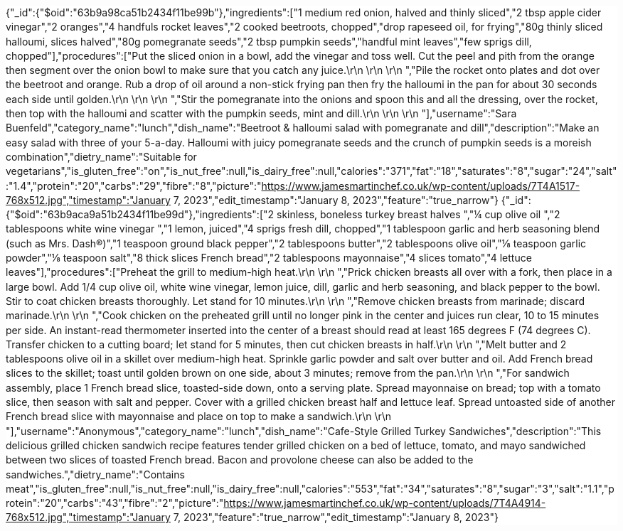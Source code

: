 {"_id":{"$oid":"63b9a98ca51b2434f11be99b"},"ingredients":["1 medium red onion, halved and thinly sliced","2 tbsp apple cider vinegar","2 oranges","4 handfuls rocket leaves","2 cooked beetroots, chopped","drop rapeseed oil, for frying","80g thinly sliced halloumi, slices halved","80g pomegranate seeds","2 tbsp pumpkin seeds","handful mint leaves","few sprigs dill, chopped"],"procedures":["Put the sliced onion in a bowl, add the vinegar and toss well. Cut the peel and pith from the orange then segment over the onion bowl to make sure that you catch any juice.\r\n                                    \r\n                                    \r\n                                    ","Pile the rocket onto plates and dot over the beetroot and orange. Rub a drop of oil around a non-stick frying pan then fry the halloumi in the pan for about 30 seconds each side until golden.\r\n                                    \r\n                                    \r\n                                    ","Stir the pomegranate into the onions and spoon this and all the dressing, over the rocket, then top with the halloumi and scatter with the pumpkin seeds, mint and dill.\r\n                                    \r\n                                    \r\n                                    "],"username":"Sara Buenfeld","category_name":"lunch","dish_name":"Beetroot & halloumi salad with pomegranate and dill","description":"Make an easy salad with three of your 5-a-day. Halloumi with juicy pomegranate seeds and the crunch of pumpkin seeds is a moreish combination","dietry_name":"Suitable for vegetarians","is_gluten_free":"on","is_nut_free":null,"is_dairy_free":null,"calories":"371","fat":"18","saturates":"8","sugar":"24","salt":"1.4","protein":"20","carbs":"29","fibre":"8","picture":"https://www.jamesmartinchef.co.uk/wp-content/uploads/7T4A1517-768x512.jpg","timestamp":"January 7, 2023","edit_timestamp":"January 8, 2023","feature":"true_narrow"}
{"_id":{"$oid":"63b9aca9a51b2434f11be99d"},"ingredients":["2 skinless, boneless turkey breast halves  ","¼ cup olive oil  ","2 tablespoons white wine vinegar  ","1 lemon, juiced","4 sprigs fresh dill, chopped","1 tablespoon garlic and herb seasoning blend (such as Mrs. Dash®)","1 teaspoon ground black pepper","2 tablespoons butter","2 tablespoons olive oil","⅛ teaspoon garlic powder","⅛ teaspoon salt","8 thick slices French bread","2 tablespoons mayonnaise","4 slices tomato","4 lettuce leaves"],"procedures":["Preheat the grill to medium-high heat.\r\n                                    \r\n                                    ","Prick chicken breasts all over with a fork, then place in a large bowl. Add 1/4 cup olive oil, white wine vinegar, lemon juice, dill, garlic and herb seasoning, and black pepper to the bowl. Stir to coat chicken breasts thoroughly. Let stand for 10 minutes.\r\n                                    \r\n                                    ","Remove chicken breasts from marinade; discard marinade.\r\n                                    \r\n                                    ","Cook chicken on the preheated grill until no longer pink in the center and juices run clear, 10 to 15 minutes per side. An instant-read thermometer inserted into the center of a breast should read at least 165 degrees F (74 degrees C). Transfer chicken to a cutting board; let stand for 5 minutes, then cut chicken breasts in half.\r\n                                    \r\n                                    ","Melt butter and 2 tablespoons olive oil in a skillet over medium-high heat. Sprinkle garlic powder and salt over butter and oil. Add French bread slices to the skillet; toast until golden brown on one side, about 3 minutes; remove from the pan.\r\n                                    \r\n                                    ","For sandwich assembly, place 1 French bread slice, toasted-side down, onto a serving plate. Spread mayonnaise on bread; top with a tomato slice, then season with salt and pepper. Cover with a grilled chicken breast half and lettuce leaf. Spread untoasted side of another French bread slice with mayonnaise and place on top to make a sandwich.\r\n                                    \r\n                                    "],"username":"Anonymous","category_name":"lunch","dish_name":"Cafe-Style Grilled Turkey Sandwiches","description":"This delicious grilled chicken sandwich recipe features tender grilled chicken on a bed of lettuce, tomato, and mayo sandwiched between two slices of toasted French bread. Bacon and provolone cheese can also be added to the sandwiches.","dietry_name":"Contains meat","is_gluten_free":null,"is_nut_free":null,"is_dairy_free":null,"calories":"553","fat":"34","saturates":"8","sugar":"3","salt":"1.1","protein":"20","carbs":"43","fibre":"2","picture":"https://www.jamesmartinchef.co.uk/wp-content/uploads/7T4A4914-768x512.jpg","timestamp":"January 7, 2023","feature":"true_narrow","edit_timestamp":"January 8, 2023"}